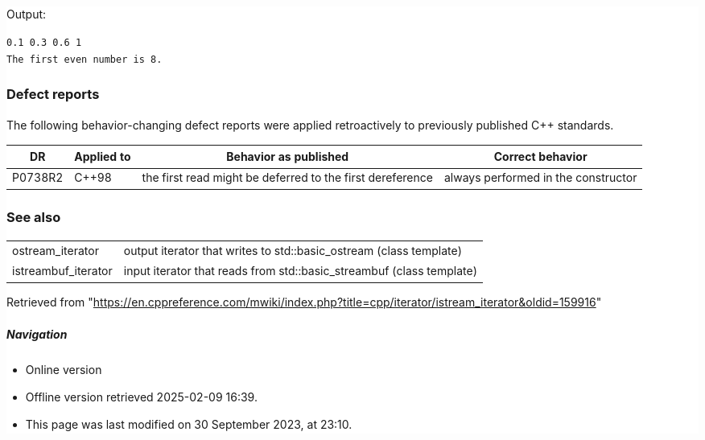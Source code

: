 Output:

```
0.1 0.3 0.6 1 
The first even number is 8.

```

### Defect reports

The following behavior-changing defect reports were applied retroactively to previously published C++ standards.

| DR | Applied to | Behavior as published | Correct behavior |
| --- | --- | --- | --- |
| P0738R2 | C++98 | the first read might be deferred to the first dereference | always performed in the constructor |

### See also

|  |  |
| --- | --- |
| ostream_iterator | output iterator that writes to std::basic_ostream   (class template) |
| istreambuf_iterator | input iterator that reads from std::basic_streambuf   (class template) |

Retrieved from "<https://en.cppreference.com/mwiki/index.php?title=cpp/iterator/istream_iterator&oldid=159916>"

##### Navigation

- Online version
- Offline version retrieved 2025-02-09 16:39.

- This page was last modified on 30 September 2023, at 23:10.